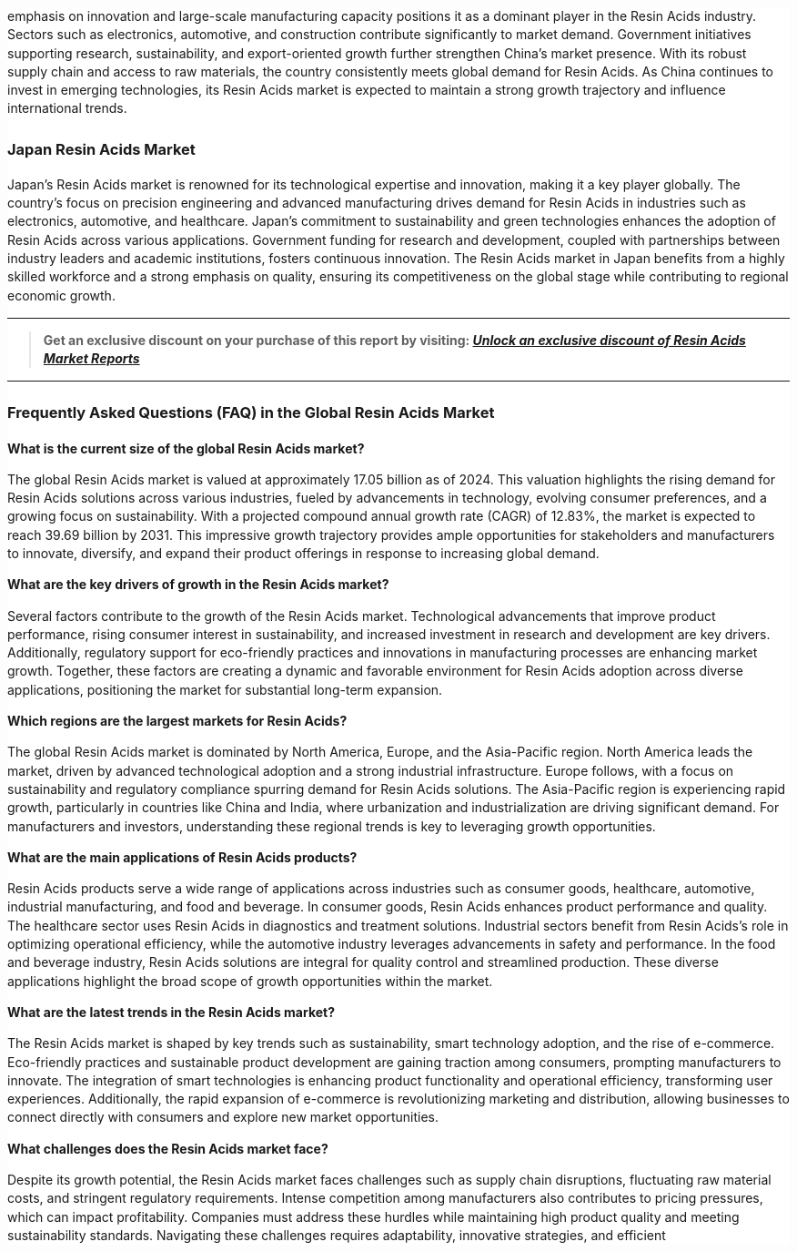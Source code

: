 emphasis on innovation and large-scale manufacturing capacity positions it as a dominant player in the Resin Acids industry. Sectors such as electronics, automotive, and construction contribute significantly to market demand. Government initiatives supporting research, sustainability, and export-oriented growth further strengthen China&rsquo;s market presence. With its robust supply chain and access to raw materials, the country consistently meets global demand for Resin Acids. As China continues to invest in emerging technologies, its Resin Acids market is expected to maintain a strong growth trajectory and influence international trends.</p><h3>Japan Resin Acids Market</h3><p>Japan&rsquo;s Resin Acids market is renowned for its technological expertise and innovation, making it a key player globally. The country&rsquo;s focus on precision engineering and advanced manufacturing drives demand for Resin Acids in industries such as electronics, automotive, and healthcare. Japan&rsquo;s commitment to sustainability and green technologies enhances the adoption of Resin Acids across various applications. Government funding for research and development, coupled with partnerships between industry leaders and academic institutions, fosters continuous innovation. The Resin Acids market in Japan benefits from a highly skilled workforce and a strong emphasis on quality, ensuring its competitiveness on the global stage while contributing to regional economic growth.</p><hr /><blockquote><p><strong>Get an exclusive discount on your purchase of this report by visiting: <em><a href="://marketresearchpulse.com/ask-for-discount/36600?utm_source=Github&amp;utm_medium=030">Unlock an exclusive discount of Resin Acids Market Reports</a></em>&nbsp;</strong></p></blockquote><hr /><h3>Frequently Asked Questions (FAQ) in the Global Resin Acids Market</h3><p><strong>What is the current size of the global Resin Acids market?</strong></p><p>The global Resin Acids market is valued at approximately 17.05 billion as of 2024. This valuation highlights the rising demand for Resin Acids solutions across various industries, fueled by advancements in technology, evolving consumer preferences, and a growing focus on sustainability. With a projected compound annual growth rate (CAGR) of 12.83%, the market is expected to reach 39.69 billion by 2031. This impressive growth trajectory provides ample opportunities for stakeholders and manufacturers to innovate, diversify, and expand their product offerings in response to increasing global demand.</p><p><strong>What are the key drivers of growth in the Resin Acids market?</strong></p><p>Several factors contribute to the growth of the Resin Acids market. Technological advancements that improve product performance, rising consumer interest in sustainability, and increased investment in research and development are key drivers. Additionally, regulatory support for eco-friendly practices and innovations in manufacturing processes are enhancing market growth. Together, these factors are creating a dynamic and favorable environment for Resin Acids adoption across diverse applications, positioning the market for substantial long-term expansion.</p><p><strong>Which regions are the largest markets for Resin Acids?</strong></p><p>The global Resin Acids market is dominated by North America, Europe, and the Asia-Pacific region. North America leads the market, driven by advanced technological adoption and a strong industrial infrastructure. Europe follows, with a focus on sustainability and regulatory compliance spurring demand for Resin Acids solutions. The Asia-Pacific region is experiencing rapid growth, particularly in countries like China and India, where urbanization and industrialization are driving significant demand. For manufacturers and investors, understanding these regional trends is key to leveraging growth opportunities.</p><p><strong>What are the main applications of Resin Acids products?</strong></p><p>Resin Acids products serve a wide range of applications across industries such as consumer goods, healthcare, automotive, industrial manufacturing, and food and beverage. In consumer goods, Resin Acids enhances product performance and quality. The healthcare sector uses Resin Acids in diagnostics and treatment solutions. Industrial sectors benefit from Resin Acids&rsquo;s role in optimizing operational efficiency, while the automotive industry leverages advancements in safety and performance. In the food and beverage industry, Resin Acids solutions are integral for quality control and streamlined production. These diverse applications highlight the broad scope of growth opportunities within the market.</p><p><strong>What are the latest trends in the Resin Acids market?</strong></p><p>The Resin Acids market is shaped by key trends such as sustainability, smart technology adoption, and the rise of e-commerce. Eco-friendly practices and sustainable product development are gaining traction among consumers, prompting manufacturers to innovate. The integration of smart technologies is enhancing product functionality and operational efficiency, transforming user experiences. Additionally, the rapid expansion of e-commerce is revolutionizing marketing and distribution, allowing businesses to connect directly with consumers and explore new market opportunities.</p><p><strong>What challenges does the Resin Acids market face?</strong></p><p>Despite its growth potential, the Resin Acids market faces challenges such as supply chain disruptions, fluctuating raw material costs, and stringent regulatory requirements. Intense competition among manufacturers also contributes to pricing pressures, which can impact profitability. Companies must address these hurdles while maintaining high product quality and meeting sustainability standards. Navigating these challenges requires adaptability, innovative strategies, and efficient